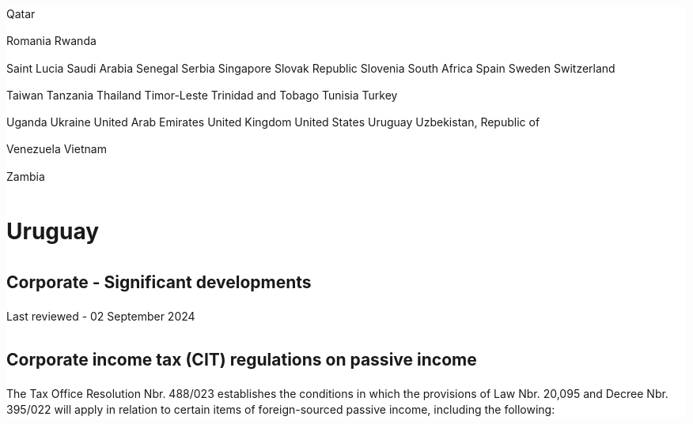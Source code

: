 Qatar

Romania
Rwanda

Saint Lucia
Saudi Arabia
Senegal
Serbia
Singapore
Slovak Republic
Slovenia
South Africa
Spain
Sweden
Switzerland

Taiwan
Tanzania
Thailand
Timor-Leste
Trinidad and Tobago
Tunisia
Turkey

Uganda
Ukraine
United Arab Emirates
United Kingdom
United States
Uruguay
Uzbekistan, Republic of

Venezuela
Vietnam

Zambia



 



# Uruguay


## Corporate - Significant developments

Last reviewed - 02 September 2024

## Corporate income tax (CIT) regulations on passive income

The Tax Office Resolution Nbr. 488/023 establishes the conditions in which the provisions of Law Nbr. 20,095 and Decree Nbr. 395/022 will apply in relation to certain items of foreign-sourced passive income, including the following:
